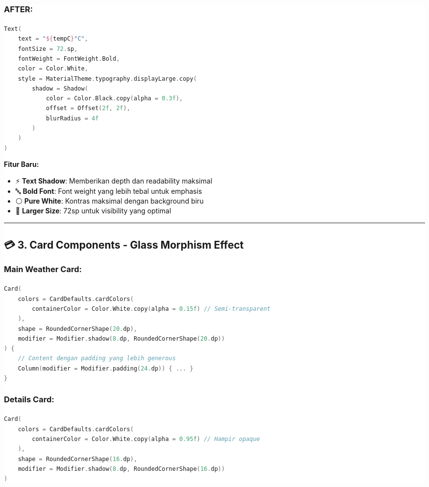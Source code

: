 ### **AFTER:**
```kotlin
Text(
    text = "${tempC}°C",
    fontSize = 72.sp,
    fontWeight = FontWeight.Bold,
    color = Color.White,
    style = MaterialTheme.typography.displayLarge.copy(
        shadow = Shadow(
            color = Color.Black.copy(alpha = 0.3f),
            offset = Offset(2f, 2f),
            blurRadius = 4f
        )
    )
)
```

**Fitur Baru:**
- ⚡ **Text Shadow**: Memberikan depth dan readability maksimal
- 🔤 **Bold Font**: Font weight yang lebih tebal untuk emphasis
- ⚪ **Pure White**: Kontras maksimal dengan background biru
- 📏 **Larger Size**: 72sp untuk visibility yang optimal

---

## 💳 **3. Card Components - Glass Morphism Effect**

### **Main Weather Card:**
```kotlin
Card(
    colors = CardDefaults.cardColors(
        containerColor = Color.White.copy(alpha = 0.15f) // Semi-transparent
    ),
    shape = RoundedCornerShape(20.dp),
    modifier = Modifier.shadow(8.dp, RoundedCornerShape(20.dp))
) {
    // Content dengan padding yang lebih generous
    Column(modifier = Modifier.padding(24.dp)) { ... }
}
```

### **Details Card:**
```kotlin
Card(
    colors = CardDefaults.cardColors(
        containerColor = Color.White.copy(alpha = 0.95f) // Hampir opaque
    ),
    shape = RoundedCornerShape(16.dp),
    modifier = Modifier.shadow(8.dp, RoundedCornerShape(16.dp))
)
```
